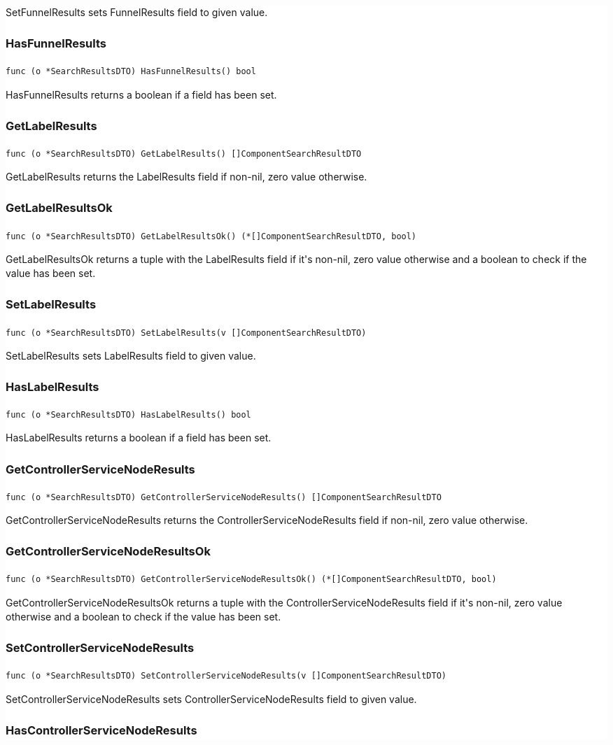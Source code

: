 SetFunnelResults sets FunnelResults field to given value.

### HasFunnelResults

`func (o *SearchResultsDTO) HasFunnelResults() bool`

HasFunnelResults returns a boolean if a field has been set.

### GetLabelResults

`func (o *SearchResultsDTO) GetLabelResults() []ComponentSearchResultDTO`

GetLabelResults returns the LabelResults field if non-nil, zero value otherwise.

### GetLabelResultsOk

`func (o *SearchResultsDTO) GetLabelResultsOk() (*[]ComponentSearchResultDTO, bool)`

GetLabelResultsOk returns a tuple with the LabelResults field if it's non-nil, zero value otherwise
and a boolean to check if the value has been set.

### SetLabelResults

`func (o *SearchResultsDTO) SetLabelResults(v []ComponentSearchResultDTO)`

SetLabelResults sets LabelResults field to given value.

### HasLabelResults

`func (o *SearchResultsDTO) HasLabelResults() bool`

HasLabelResults returns a boolean if a field has been set.

### GetControllerServiceNodeResults

`func (o *SearchResultsDTO) GetControllerServiceNodeResults() []ComponentSearchResultDTO`

GetControllerServiceNodeResults returns the ControllerServiceNodeResults field if non-nil, zero value otherwise.

### GetControllerServiceNodeResultsOk

`func (o *SearchResultsDTO) GetControllerServiceNodeResultsOk() (*[]ComponentSearchResultDTO, bool)`

GetControllerServiceNodeResultsOk returns a tuple with the ControllerServiceNodeResults field if it's non-nil, zero value otherwise
and a boolean to check if the value has been set.

### SetControllerServiceNodeResults

`func (o *SearchResultsDTO) SetControllerServiceNodeResults(v []ComponentSearchResultDTO)`

SetControllerServiceNodeResults sets ControllerServiceNodeResults field to given value.

### HasControllerServiceNodeResults
